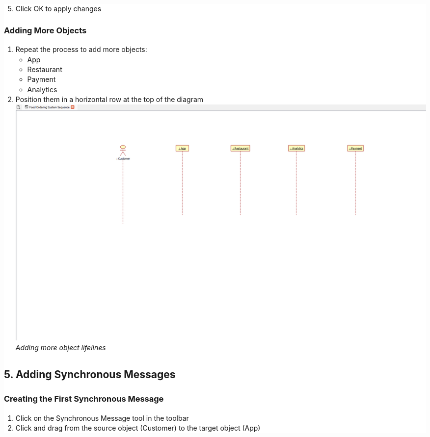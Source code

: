 5. Click OK to apply changes

### Adding More Objects
1. Repeat the process to add more objects:
   - App
   - Restaurant
   - Payment
   - Analytics
2. Position them in a horizontal row at the top of the diagram
   ![Add More Objects](/img/sequence-diagram/5-AddMoreObjects.png)
   *Adding more object lifelines*

## 5. Adding Synchronous Messages

### Creating the First Synchronous Message
1. Click on the Synchronous Message tool in the toolbar
2. Click and drag from the source object (Customer) to the target object (App)